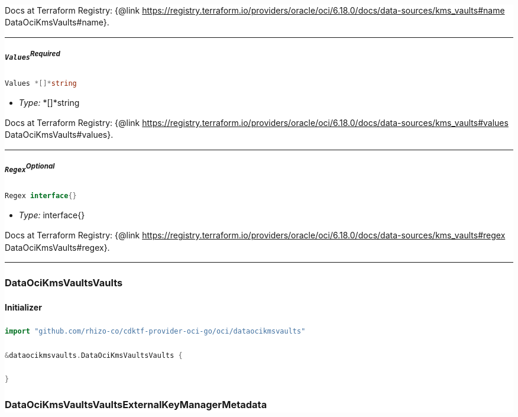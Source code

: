 Docs at Terraform Registry: {@link https://registry.terraform.io/providers/oracle/oci/6.18.0/docs/data-sources/kms_vaults#name DataOciKmsVaults#name}.

---

##### `Values`<sup>Required</sup> <a name="Values" id="rhizo-co-terraform-provider-oci.dataOciKmsVaults.DataOciKmsVaultsFilter.property.values"></a>

```go
Values *[]*string
```

- *Type:* *[]*string

Docs at Terraform Registry: {@link https://registry.terraform.io/providers/oracle/oci/6.18.0/docs/data-sources/kms_vaults#values DataOciKmsVaults#values}.

---

##### `Regex`<sup>Optional</sup> <a name="Regex" id="rhizo-co-terraform-provider-oci.dataOciKmsVaults.DataOciKmsVaultsFilter.property.regex"></a>

```go
Regex interface{}
```

- *Type:* interface{}

Docs at Terraform Registry: {@link https://registry.terraform.io/providers/oracle/oci/6.18.0/docs/data-sources/kms_vaults#regex DataOciKmsVaults#regex}.

---

### DataOciKmsVaultsVaults <a name="DataOciKmsVaultsVaults" id="rhizo-co-terraform-provider-oci.dataOciKmsVaults.DataOciKmsVaultsVaults"></a>

#### Initializer <a name="Initializer" id="rhizo-co-terraform-provider-oci.dataOciKmsVaults.DataOciKmsVaultsVaults.Initializer"></a>

```go
import "github.com/rhizo-co/cdktf-provider-oci-go/oci/dataocikmsvaults"

&dataocikmsvaults.DataOciKmsVaultsVaults {

}
```


### DataOciKmsVaultsVaultsExternalKeyManagerMetadata <a name="DataOciKmsVaultsVaultsExternalKeyManagerMetadata" id="rhizo-co-terraform-provider-oci.dataOciKmsVaults.DataOciKmsVaultsVaultsExternalKeyManagerMetadata"></a>
